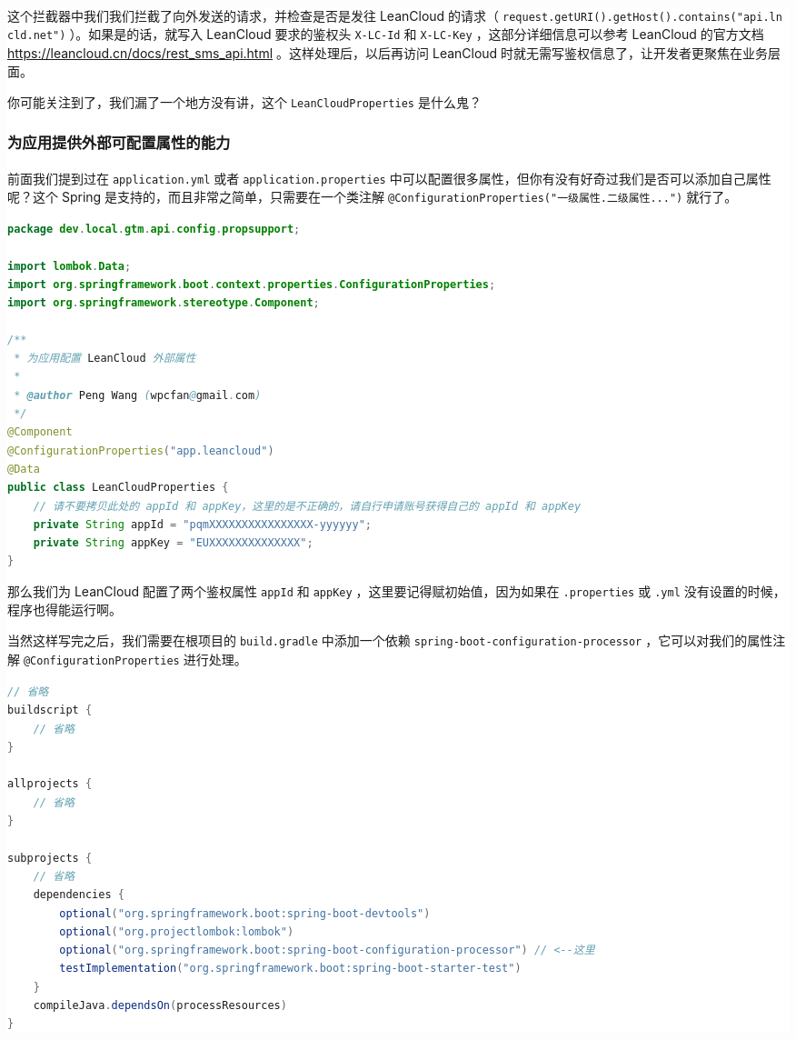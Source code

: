 这个拦截器中我们我们拦截了向外发送的请求，并检查是否是发往 LeanCloud 的请求（ `request.getURI().getHost().contains("api.lncld.net")` ）。如果是的话，就写入 LeanCloud 要求的鉴权头 `X-LC-Id` 和 `X-LC-Key` ，这部分详细信息可以参考 LeanCloud 的官方文档 <https://leancloud.cn/docs/rest_sms_api.html> 。这样处理后，以后再访问 LeanCloud 时就无需写鉴权信息了，让开发者更聚焦在业务层面。

你可能关注到了，我们漏了一个地方没有讲，这个 `LeanCloudProperties` 是什么鬼？

### 为应用提供外部可配置属性的能力

前面我们提到过在 `application.yml` 或者 `application.properties` 中可以配置很多属性，但你有没有好奇过我们是否可以添加自己属性呢？这个 Spring 是支持的，而且非常之简单，只需要在一个类注解 `@ConfigurationProperties("一级属性.二级属性...")` 就行了。

```java
package dev.local.gtm.api.config.propsupport;

import lombok.Data;
import org.springframework.boot.context.properties.ConfigurationProperties;
import org.springframework.stereotype.Component;

/**
 * 为应用配置 LeanCloud 外部属性
 *
 * @author Peng Wang (wpcfan@gmail.com)
 */
@Component
@ConfigurationProperties("app.leancloud")
@Data
public class LeanCloudProperties {
    // 请不要拷贝此处的 appId 和 appKey，这里的是不正确的，请自行申请账号获得自己的 appId 和 appKey
    private String appId = "pqmXXXXXXXXXXXXXXXX-yyyyyy";
    private String appKey = "EUXXXXXXXXXXXXXX";
}
```

那么我们为 LeanCloud 配置了两个鉴权属性 `appId` 和 `appKey` ，这里要记得赋初始值，因为如果在 `.properties` 或 `.yml` 没有设置的时候，程序也得能运行啊。

当然这样写完之后，我们需要在根项目的 `build.gradle` 中添加一个依赖 `spring-boot-configuration-processor` ，它可以对我们的属性注解 `@ConfigurationProperties` 进行处理。

```groovy
// 省略
buildscript {
    // 省略
}

allprojects {
    // 省略
}

subprojects {
    // 省略
    dependencies {
        optional("org.springframework.boot:spring-boot-devtools")
        optional("org.projectlombok:lombok")
        optional("org.springframework.boot:spring-boot-configuration-processor") // <--这里
        testImplementation("org.springframework.boot:spring-boot-starter-test")
    }
    compileJava.dependsOn(processResources)
}
```
